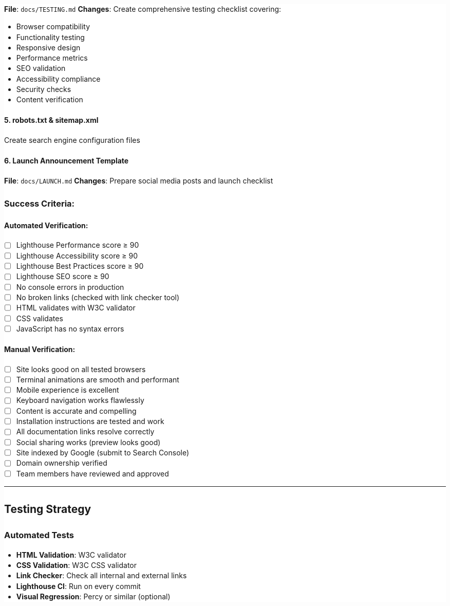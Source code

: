 **File**: `docs/TESTING.md`
**Changes**: Create comprehensive testing checklist covering:
- Browser compatibility
- Functionality testing
- Responsive design
- Performance metrics
- SEO validation
- Accessibility compliance
- Security checks
- Content verification

#### 5. robots.txt & sitemap.xml

Create search engine configuration files

#### 6. Launch Announcement Template

**File**: `docs/LAUNCH.md`
**Changes**: Prepare social media posts and launch checklist

### Success Criteria:

#### Automated Verification:
- [ ] Lighthouse Performance score ≥ 90
- [ ] Lighthouse Accessibility score ≥ 90
- [ ] Lighthouse Best Practices score ≥ 90
- [ ] Lighthouse SEO score ≥ 90
- [ ] No console errors in production
- [ ] No broken links (checked with link checker tool)
- [ ] HTML validates with W3C validator
- [ ] CSS validates
- [ ] JavaScript has no syntax errors

#### Manual Verification:
- [ ] Site looks good on all tested browsers
- [ ] Terminal animations are smooth and performant
- [ ] Mobile experience is excellent
- [ ] Keyboard navigation works flawlessly
- [ ] Content is accurate and compelling
- [ ] Installation instructions are tested and work
- [ ] All documentation links resolve correctly
- [ ] Social sharing works (preview looks good)
- [ ] Site indexed by Google (submit to Search Console)
- [ ] Domain ownership verified
- [ ] Team members have reviewed and approved

---

## Testing Strategy

### Automated Tests
- **HTML Validation**: W3C validator
- **CSS Validation**: W3C CSS validator
- **Link Checker**: Check all internal and external links
- **Lighthouse CI**: Run on every commit
- **Visual Regression**: Percy or similar (optional)
